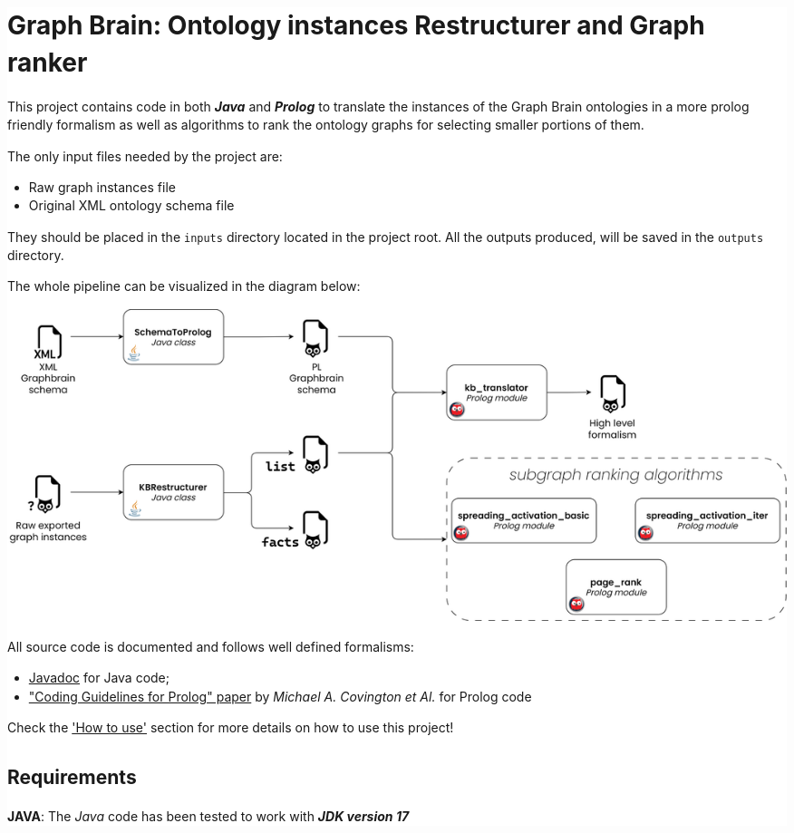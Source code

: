 # Graph Brain: Ontology instances Restructurer and Graph ranker

This project contains code in both ***Java*** and ***Prolog*** to translate the instances of the Graph Brain ontologies in a more 
prolog friendly formalism as well as algorithms to rank the ontology graphs for selecting smaller portions of them.

The only input files needed by the project are:

* Raw graph instances file
* Original XML ontology schema file

They should be placed in the `inputs` directory located in the project root. 
All the outputs produced, will be saved in the `outputs` directory.

The whole pipeline can be visualized in the diagram below:

<p align="center">
    <img src="imgs/pipeline_horizontal.png" alt="Workflow diagram of the project"/>
</p>


All source code is documented and follows well defined formalisms:
* [Javadoc](https://www.oracle.com/it/technical-resources/articles/java/javadoc-tool.html) for Java code;
* ["Coding Guidelines for Prolog" paper](https://arxiv.org/pdf/0911.2899.pdf) by *Michael A. Covington et Al.* for Prolog code


Check the ['How to use'](#how-to-use) section for more details on how to use this project!


## Requirements

**JAVA**: The *Java* code has been tested to work with ***JDK version 17***
